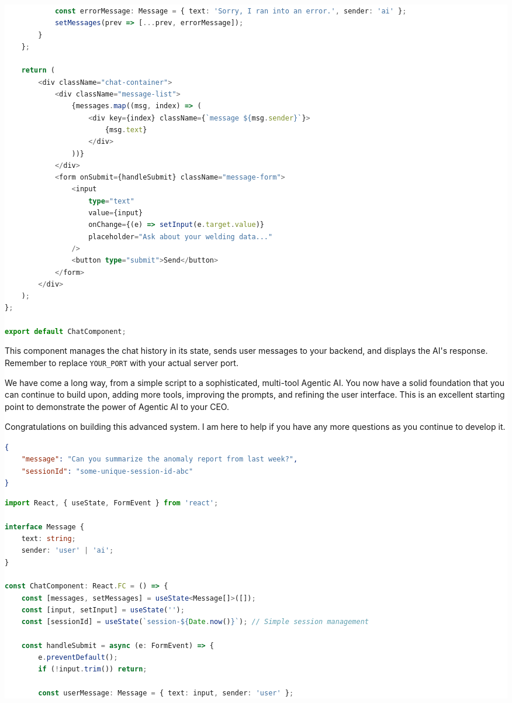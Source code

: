 ```typescript
            const errorMessage: Message = { text: 'Sorry, I ran into an error.', sender: 'ai' };
            setMessages(prev => [...prev, errorMessage]);
        }
    };

    return (
        <div className="chat-container">
            <div className="message-list">
                {messages.map((msg, index) => (
                    <div key={index} className={`message ${msg.sender}`}>
                        {msg.text}
                    </div>
                ))}
            </div>
            <form onSubmit={handleSubmit} className="message-form">
                <input
                    type="text"
                    value={input}
                    onChange={(e) => setInput(e.target.value)}
                    placeholder="Ask about your welding data..."
                />
                <button type="submit">Send</button>
            </form>
        </div>
    );
};

export default ChatComponent;
```

This component manages the chat history in its state, sends user messages to your backend, and displays the AI's response. Remember to replace `YOUR_PORT` with your actual server port.

We have come a long way, from a simple script to a sophisticated, multi-tool Agentic AI. You now have a solid foundation that you can continue to build upon, adding more tools, improving the prompts, and refining the user interface. This is an excellent starting point to demonstrate the power of Agentic AI to your CEO.

Congratulations on building this advanced system. I am here to help if you have any more questions as you continue to develop it.

```json
{
    "message": "Can you summarize the anomaly report from last week?",
    "sessionId": "some-unique-session-id-abc"
}
```

```typescript
import React, { useState, FormEvent } from 'react';

interface Message {
    text: string;
    sender: 'user' | 'ai';
}

const ChatComponent: React.FC = () => {
    const [messages, setMessages] = useState<Message[]>([]);
    const [input, setInput] = useState('');
    const [sessionId] = useState(`session-${Date.now()}`); // Simple session management

    const handleSubmit = async (e: FormEvent) => {
        e.preventDefault();
        if (!input.trim()) return;

        const userMessage: Message = { text: input, sender: 'user' };
```